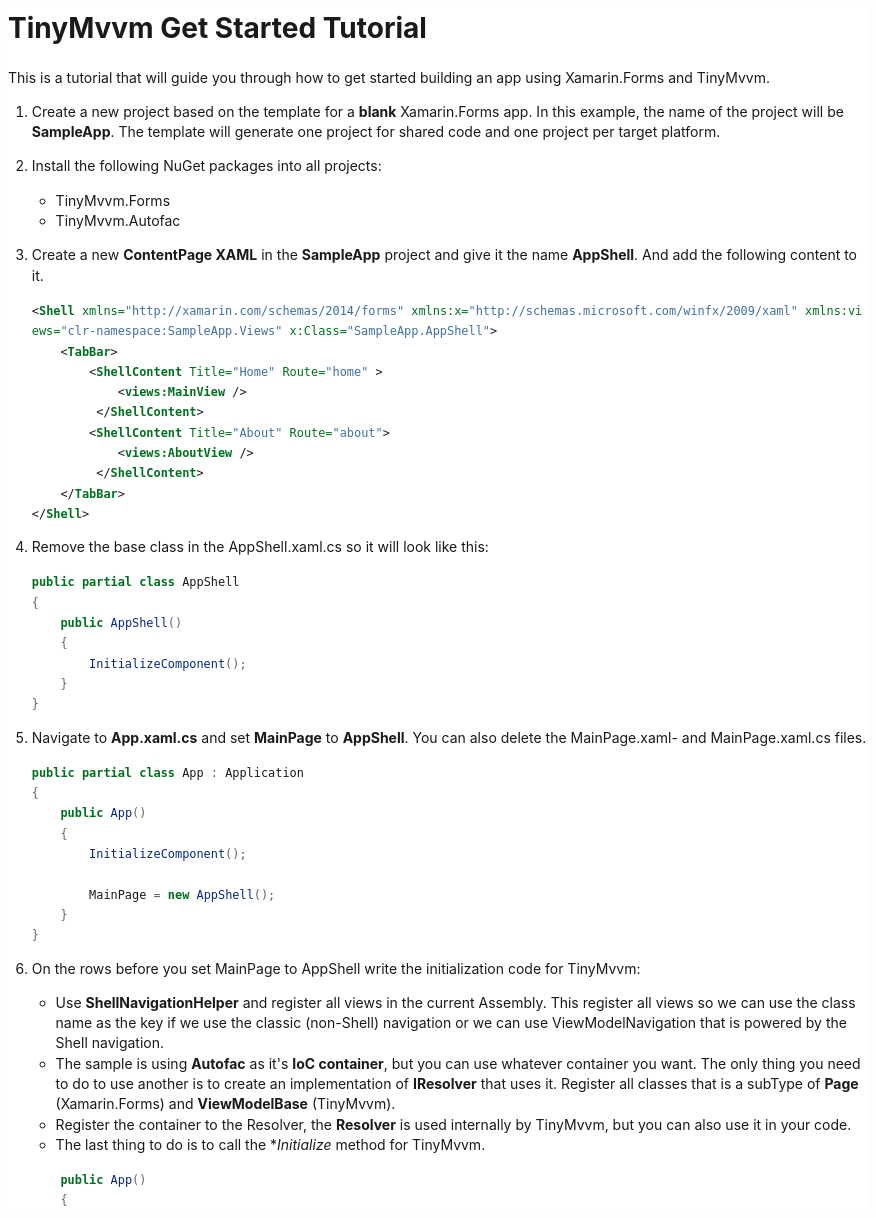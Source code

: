 # TinyMvvm Get Started Tutorial
This is a tutorial that will guide you through how to get started building an app using Xamarin.Forms and TinyMvvm.

1. Create a new project based on the template for a **blank** Xamarin.Forms app. In this example, the name of the project will be **SampleApp**. The template will generate one project for shared code and one project per target platform. 
1. Install the following NuGet packages into all projects:
    * TinyMvvm.Forms
    * TinyMvvm.Autofac
1. Create a new **ContentPage XAML** in the **SampleApp** project and give it the name **AppShell**. And add the following content to it.
    ```xml
    <Shell xmlns="http://xamarin.com/schemas/2014/forms" xmlns:x="http://schemas.microsoft.com/winfx/2009/xaml" xmlns:views="clr-namespace:SampleApp.Views" x:Class="SampleApp.AppShell">
        <TabBar>
            <ShellContent Title="Home" Route="home" >
                <views:MainView />
             </ShellContent>
            <ShellContent Title="About" Route="about">
                <views:AboutView />
             </ShellContent>
        </TabBar>
    </Shell>
    ```

1. Remove the base class in the AppShell.xaml.cs so it will look like this:
    ```csharp
    public partial class AppShell
    {
        public AppShell()
        {
            InitializeComponent();
        }
    }
    ```
1. Navigate to **App.xaml.cs** and set **MainPage** to **AppShell**. You can also delete the MainPage.xaml- and MainPage.xaml.cs files.
    ```csharp
    public partial class App : Application
    {
        public App()
        {
            InitializeComponent();

            MainPage = new AppShell();
        }
    }
    ```
1. On the rows before you set MainPage to AppShell write the initialization code for TinyMvvm:
    * Use **ShellNavigationHelper** and register all views in the current Assembly. This register all views so we can use the class name as the key if we use the classic (non-Shell) navigation or we can use ViewModelNavigation that is powered by the Shell navigation.
    * The sample is using **Autofac** as it's **IoC container**, but you can use whatever container you want. The only thing you need to do to use another is to create an implementation of **IResolver** that uses it. Register all classes that is a subType of **Page** (Xamarin.Forms) and **ViewModelBase** (TinyMvvm).
    * Register the container to the Resolver, the **Resolver** is used internally by TinyMvvm, but you can also use it in your code.
    * The last thing to do is to call the **Initialize* method for TinyMvvm.
    ```csharp
        public App()
        {